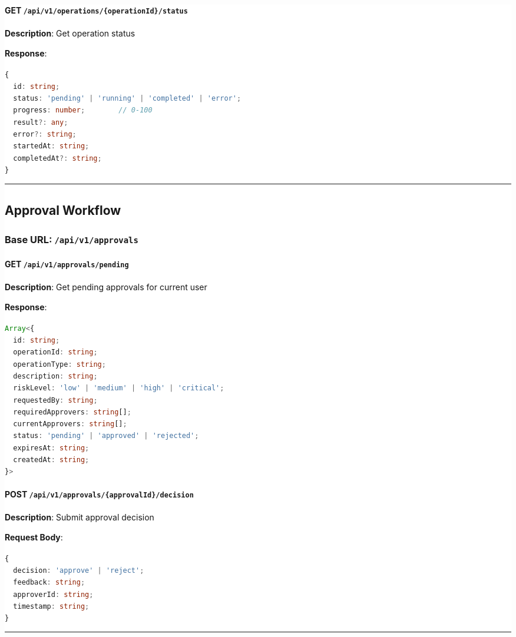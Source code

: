 #### GET `/api/v1/operations/{operationId}/status`
**Description**: Get operation status

**Response**:
```typescript
{
  id: string;
  status: 'pending' | 'running' | 'completed' | 'error';
  progress: number;        // 0-100
  result?: any;
  error?: string;
  startedAt: string;
  completedAt?: string;
}
```

---

## Approval Workflow

### Base URL: `/api/v1/approvals`

#### GET `/api/v1/approvals/pending`
**Description**: Get pending approvals for current user

**Response**:
```typescript
Array<{
  id: string;
  operationId: string;
  operationType: string;
  description: string;
  riskLevel: 'low' | 'medium' | 'high' | 'critical';
  requestedBy: string;
  requiredApprovers: string[];
  currentApprovers: string[];
  status: 'pending' | 'approved' | 'rejected';
  expiresAt: string;
  createdAt: string;
}>
```

#### POST `/api/v1/approvals/{approvalId}/decision`
**Description**: Submit approval decision

**Request Body**:
```typescript
{
  decision: 'approve' | 'reject';
  feedback: string;
  approverId: string;
  timestamp: string;
}
```

---